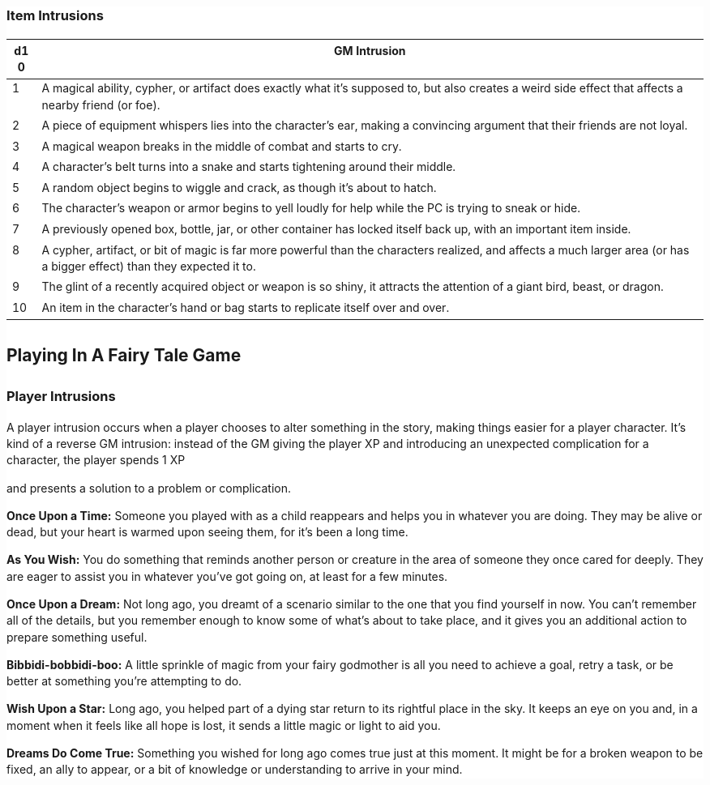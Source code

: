 ### Item Intrusions

| d10 | GM Intrusion                                                                                                                                                             |
|-----|--------------------------------------------------------------------------------------------------------------------------------------------------------------------------|
| 1   | A magical ability, cypher, or artifact does exactly what it’s supposed to, but also creates a weird side effect that affects a nearby friend (or foe).                   |
| 2   | A piece of equipment whispers lies into the character’s ear, making a convincing argument that their friends are not loyal.                                              |
| 3   | A magical weapon breaks in the middle of combat and starts to cry.                                                                                                       |
| 4   | A character’s belt turns into a snake and starts tightening around their middle.                                                                                         |
| 5   | A random object begins to wiggle and crack, as though it’s about to hatch.                                                                                               |
| 6   | The character’s weapon or armor begins to yell loudly for help while the PC is trying to sneak or hide.                                                                  |
| 7   | A previously opened box, bottle, jar, or other container has locked itself back up, with an important item inside.                                                       |
| 8   | A cypher, artifact, or bit of magic is far more powerful than the characters realized, and affects a much larger area (or has a bigger effect) than they expected it to. |
| 9   | The glint of a recently acquired object or weapon is so shiny, it attracts the attention of a giant bird, beast, or dragon.                                              |
| 10  | An item in the character’s hand or bag starts to replicate itself over and over.                                                                                         |

## Playing In A Fairy Tale Game

### Player Intrusions

A player intrusion occurs when a player chooses to alter something in the story, making things easier for a player character. It’s kind of a reverse GM intrusion: instead of the GM giving the player XP and introducing an unexpected complication for a character, the player spends 1 XP

and presents a solution to a problem or complication.

**Once Upon a Time:** Someone you played with as a child reappears and helps you in whatever you are doing. They may be alive or dead, but your heart is warmed upon seeing them, for it’s been a long time.

**As You Wish:** You do something that reminds another person or creature in the area of someone they once cared for deeply. They are eager to assist you in whatever you’ve got going on, at least for a few minutes.

**Once Upon a Dream:** Not long ago, you dreamt of a scenario similar to the one that you find yourself in now. You can’t remember all of the details, but you remember enough to know some of what’s about to take place, and it gives you an additional action to prepare something useful.

**Bibbidi-bobbidi-boo:** A little sprinkle of magic from your fairy godmother is all you need to achieve a goal, retry a task, or be better at something you’re attempting to do.

**Wish Upon a Star:** Long ago, you helped part of a dying star return to its rightful place in the sky. It keeps an eye on you and, in a moment when it feels like all hope is lost, it sends a little magic or light to aid you.

**Dreams Do Come True:** Something you wished for long ago comes true just at this moment. It might be for a broken weapon to be fixed, an ally to appear, or a bit of knowledge or understanding to arrive in your mind.
